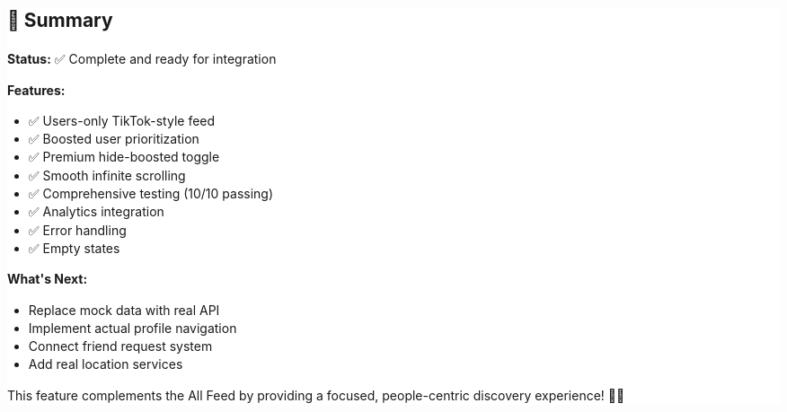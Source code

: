 
## 🎉 Summary

**Status:** ✅ Complete and ready for integration

**Features:**
- ✅ Users-only TikTok-style feed
- ✅ Boosted user prioritization
- ✅ Premium hide-boosted toggle
- ✅ Smooth infinite scrolling
- ✅ Comprehensive testing (10/10 passing)
- ✅ Analytics integration
- ✅ Error handling
- ✅ Empty states

**What's Next:**
- Replace mock data with real API
- Implement actual profile navigation
- Connect friend request system
- Add real location services

This feature complements the All Feed by providing a focused, people-centric discovery experience! 👥✨

